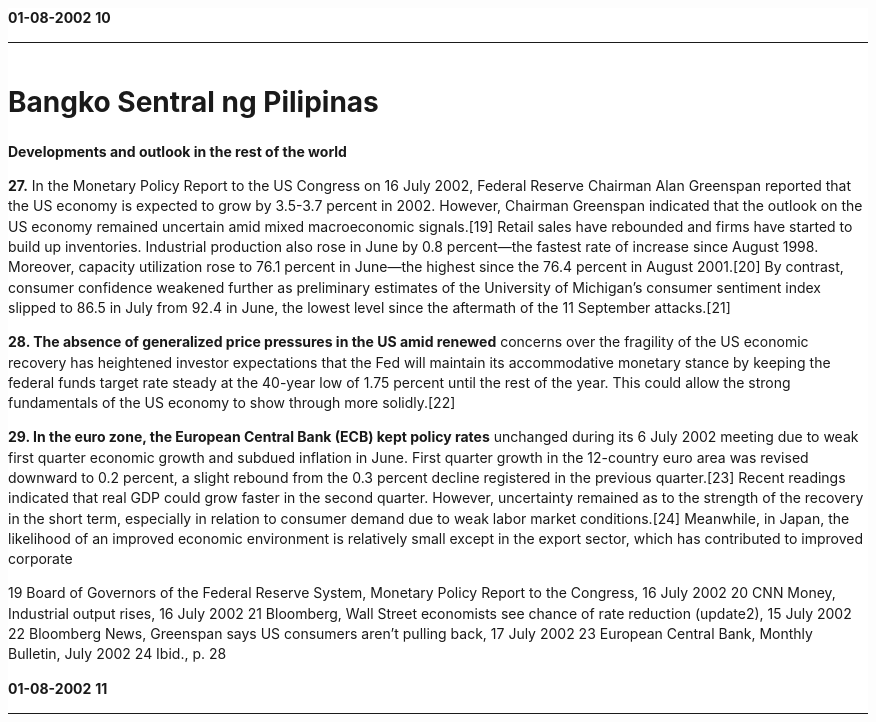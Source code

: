 **01-08-2002** **10**


-----

#                                 Bangko Sentral ng Pilipinas

**Developments and outlook in the rest of the world**

**27.** In the Monetary Policy Report to the US Congress on 16 July 2002,
Federal Reserve Chairman  Alan Greenspan reported that the US economy is
expected to grow by 3.5-3.7 percent in 2002. However, Chairman Greenspan
indicated  that  the outlook on the US economy  remained uncertain amid
mixed macroeconomic signals.[19] Retail sales have rebounded and firms have
started to build up inventories. Industrial production also rose  in June by 0.8
percent—the fastest rate of increase  since August 1998. Moreover, capacity
utilization rose to 76.1 percent in June—the highest since the 76.4 percent in
August 2001.[20]  By contrast, consumer confidence weakened further  as
preliminary estimates of the University of Michigan’s consumer sentiment index
slipped to 86.5 in July from 92.4 in June, the lowest level since the aftermath of
the 11 September attacks.[21]

**28. The absence of  generalized price pressures in the US amid renewed**
concerns over the fragility of the US economic recovery has heightened
investor expectations that the Fed will maintain its accommodative monetary
stance by keeping the federal funds target rate steady at the  40-year low of
1.75 percent until  the rest of the year. This could allow the strong
fundamentals of the US economy to show through more solidly.[22]

**29. In the euro zone, the European Central Bank (ECB) kept policy rates**
unchanged during its 6 July 2002 meeting due to weak first quarter economic
growth and subdued inflation in June. First quarter growth in the 12-country
euro area was revised downward  to 0.2 percent, a  slight rebound from the 0.3
percent decline  registered in the previous quarter.[23] Recent readings indicated
that real GDP could grow faster in the second quarter. However, uncertainty
remained as to the strength of the recovery in the short term, especially in relation
to consumer demand due to weak labor market conditions.[24] Meanwhile, in
Japan, the likelihood of an improved economic environment is relatively small
except in the export sector, which has contributed to improved corporate

19 Board of Governors of the Federal Reserve System, Monetary Policy Report to the Congress, 16 July 2002
20 CNN Money, Industrial output rises, 16 July 2002
21 Bloomberg, Wall Street economists see chance of rate reduction (update2), 15 July 2002
22 Bloomberg News, Greenspan says US consumers aren’t pulling back, 17 July 2002
23 European Central Bank, Monthly Bulletin, July 2002
24 Ibid., p. 28

**01-08-2002** **11**


-----
